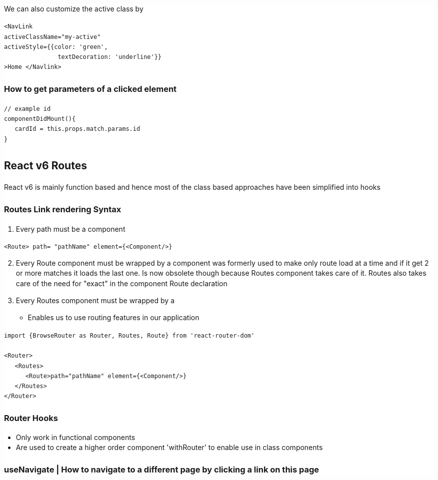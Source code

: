 We can also customize the active class by

```
<NavLink
activeClassName="my-active"
activeStyle={{color: 'green',
               textDecoration: 'underline'}}
>Home </Navlink>
```

### How to get parameters of a clicked element

```
// example id
componentDidMount(){
   cardId = this.props.match.params.id
}
```

## React v6 Routes

React v6 is mainly function based and hence most of the class based approaches have been simplified into hooks

### Routes Link rendering Syntax

1. Every path must be a <Route></Route> component

```
<Route> path= "pathName" element={<Component/>}
```

2. Every Route component must be wrapped by a <Routes></Routes> component
   <Switch></Switch> was formerly used to make only route load at a time and if it get 2 or more matches it loads the last one. Is now obsolete though because Routes component takes care of it.
   Routes also takes care of the need for "exact" in the component Route declaration

3. Every Routes component must be wrapped by a <BrowserRouter></BrowserRouter>
   - Enables us to use routing features in our application

```
import {BrowseRouter as Router, Routes, Route} from 'react-router-dom'

<Router>
   <Routes>
      <Route>path="pathName" element={<Component/>}
   </Routes>
</Router>
```

### Router Hooks

- Only work in functional components
- Are used to create a higher order component 'withRouter' to enable use in class components

### useNavigate | How to navigate to a different page by clicking a link on this page
